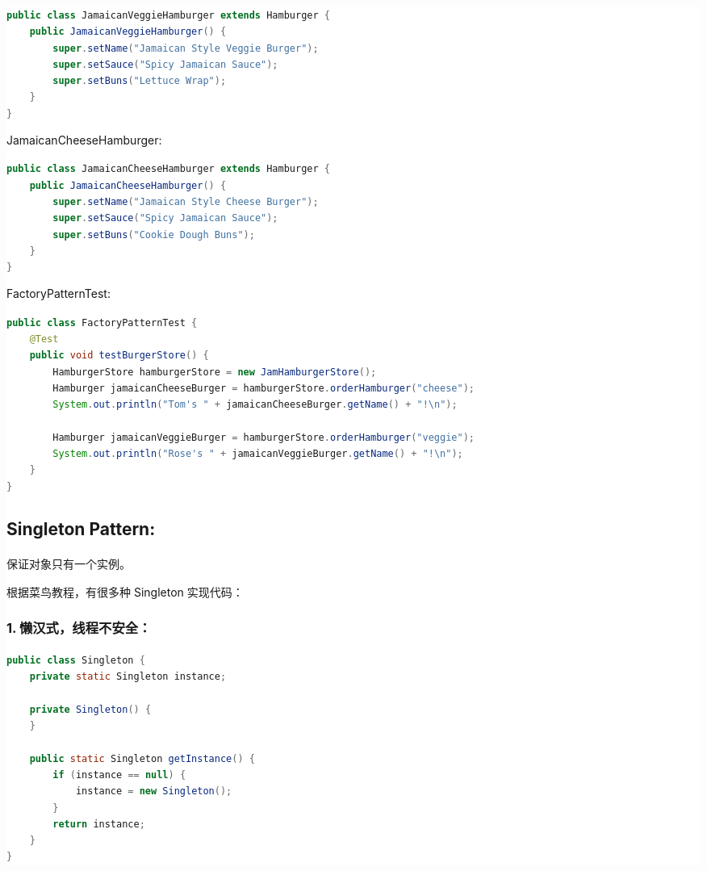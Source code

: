 ```java
public class JamaicanVeggieHamburger extends Hamburger {
    public JamaicanVeggieHamburger() {
        super.setName("Jamaican Style Veggie Burger");
        super.setSauce("Spicy Jamaican Sauce");
        super.setBuns("Lettuce Wrap");
    }
}
```

JamaicanCheeseHamburger:

```java
public class JamaicanCheeseHamburger extends Hamburger {
    public JamaicanCheeseHamburger() {
        super.setName("Jamaican Style Cheese Burger");
        super.setSauce("Spicy Jamaican Sauce");
        super.setBuns("Cookie Dough Buns");
    }
}
```

FactoryPatternTest:

```java
public class FactoryPatternTest {
    @Test
    public void testBurgerStore() {
        HamburgerStore hamburgerStore = new JamHamburgerStore();
        Hamburger jamaicanCheeseBurger = hamburgerStore.orderHamburger("cheese");
        System.out.println("Tom's " + jamaicanCheeseBurger.getName() + "!\n");

        Hamburger jamaicanVeggieBurger = hamburgerStore.orderHamburger("veggie");
        System.out.println("Rose's " + jamaicanVeggieBurger.getName() + "!\n");
    }
}
```

## Singleton Pattern:

保证对象只有一个实例。

根据菜鸟教程，有很多种 Singleton 实现代码：

### 1. 懒汉式，线程不安全：

```java
public class Singleton {
    private static Singleton instance;

    private Singleton() {
    }

    public static Singleton getInstance() {
        if (instance == null) {
            instance = new Singleton();
        }
        return instance;
    }
}
```
